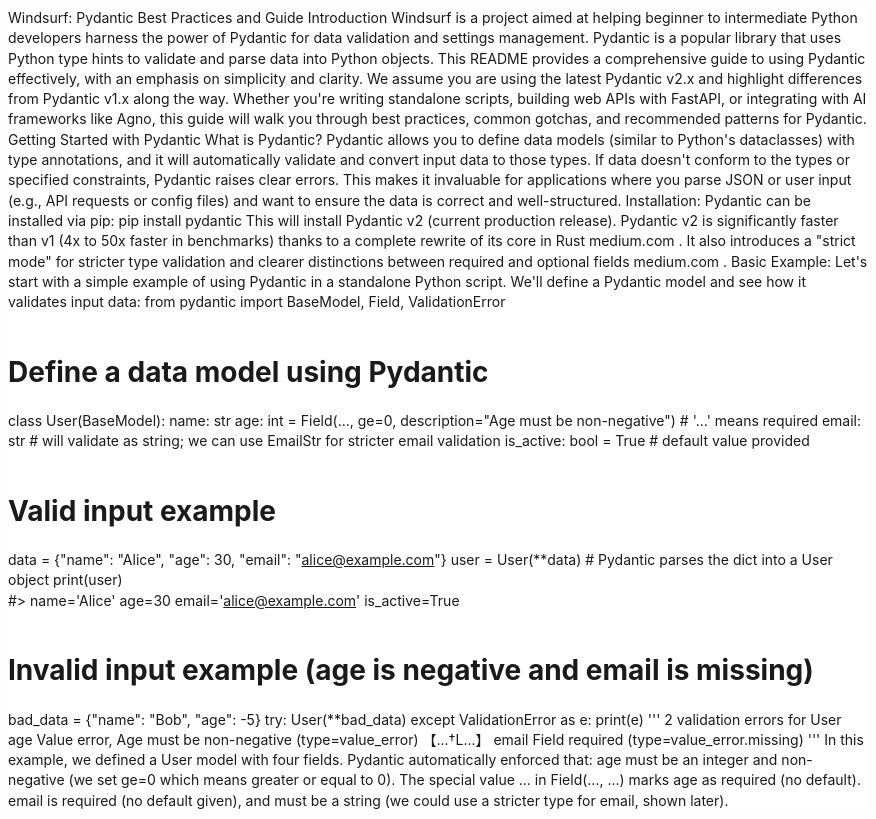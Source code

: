 Windsurf: Pydantic Best Practices and Guide
Introduction
Windsurf is a project aimed at helping beginner to intermediate Python developers harness the power of Pydantic for data validation and settings management. Pydantic is a popular library that uses Python type hints to validate and parse data into Python objects. This README provides a comprehensive guide to using Pydantic effectively, with an emphasis on simplicity and clarity. We assume you are using the latest Pydantic v2.x and highlight differences from Pydantic v1.x along the way. Whether you're writing standalone scripts, building web APIs with FastAPI, or integrating with AI frameworks like Agno, this guide will walk you through best practices, common gotchas, and recommended patterns for Pydantic.
Getting Started with Pydantic
What is Pydantic? Pydantic allows you to define data models (similar to Python's dataclasses) with type annotations, and it will automatically validate and convert input data to those types. If data doesn't conform to the types or specified constraints, Pydantic raises clear errors. This makes it invaluable for applications where you parse JSON or user input (e.g., API requests or config files) and want to ensure the data is correct and well-structured. Installation: Pydantic can be installed via pip:
pip install pydantic
This will install Pydantic v2 (current production release). Pydantic v2 is significantly faster than v1 (4x to 50x faster in benchmarks) thanks to a complete rewrite of its core in Rust
medium.com
. It also introduces a "strict mode" for stricter type validation and clearer distinctions between required and optional fields
medium.com
. Basic Example: Let's start with a simple example of using Pydantic in a standalone Python script. We'll define a Pydantic model and see how it validates input data:
from pydantic import BaseModel, Field, ValidationError

# Define a data model using Pydantic
class User(BaseModel):
    name: str
    age: int = Field(..., ge=0, description="Age must be non-negative")  # '...' means required
    email: str  # will validate as string; we can use EmailStr for stricter email validation
    is_active: bool = True  # default value provided

# Valid input example
data = {"name": "Alice", "age": 30, "email": "alice@example.com"}
user = User(**data)  # Pydantic parses the dict into a User object
print(user)  
#> name='Alice' age=30 email='alice@example.com' is_active=True

# Invalid input example (age is negative and email is missing)
bad_data = {"name": "Bob", "age": -5}
try:
    User(**bad_data)
except ValidationError as e:
    print(e)
    '''
    2 validation errors for User
    age
      Value error, Age must be non-negative (type=value_error) 【...†L...】
    email
      Field required (type=value_error.missing)
    '''
In this example, we defined a User model with four fields. Pydantic automatically enforced that:
age must be an integer and non-negative (we set ge=0 which means greater or equal to 0). The special value ... in Field(..., ...) marks age as required (no default).
email is required (no default given), and must be a string (we could use a stricter type for email, shown later).